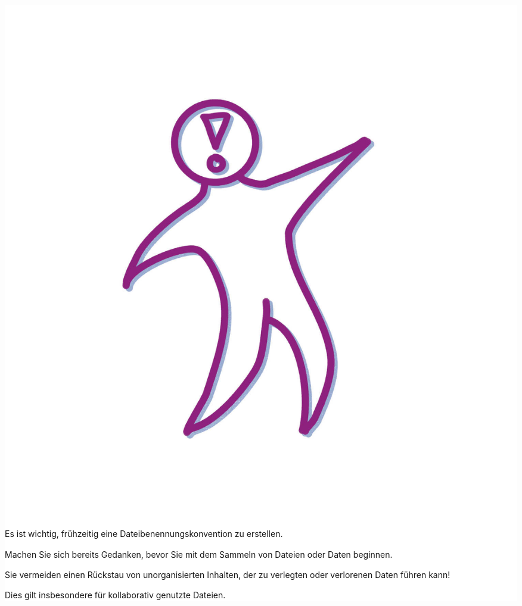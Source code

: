 ![](Abbildungen\Icon_Tipp2_2022-02-24_cm_web.jpg)

Es ist wichtig, frühzeitig eine Dateibenennungskonvention zu erstellen.

Machen Sie sich bereits Gedanken, bevor Sie mit dem Sammeln von Dateien oder Daten beginnen.  

Sie vermeiden einen Rückstau von unorganisierten Inhalten, der zu verlegten oder verlorenen Daten führen kann!

Dies gilt insbesondere für kollaborativ genutzte Dateien.
